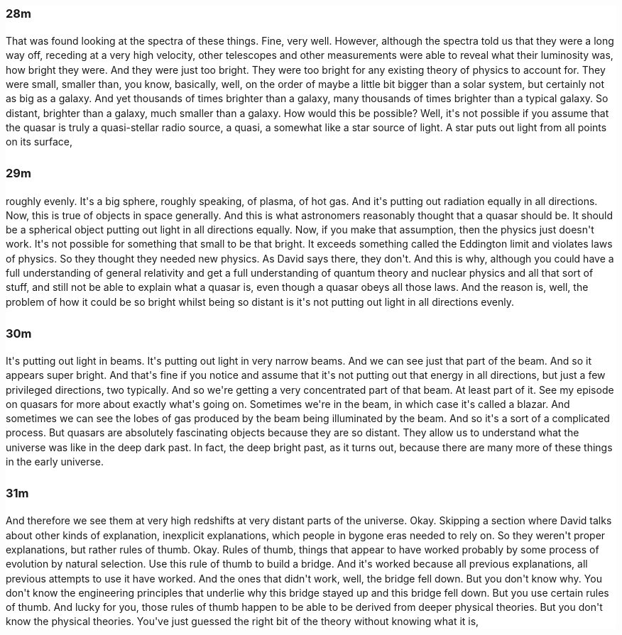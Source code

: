 ### 28m

That was found looking at the spectra of these things. Fine, very well. However, although the spectra told us that they were a long way off, receding at a very high velocity, other telescopes and other measurements were able to reveal what their luminosity was, how bright they were. And they were just too bright. They were too bright for any existing theory of physics to account for. They were small, smaller than, you know, basically, well, on the order of maybe a little bit bigger than a solar system, but certainly not as big as a galaxy. And yet thousands of times brighter than a galaxy, many thousands of times brighter than a typical galaxy. So distant, brighter than a galaxy, much smaller than a galaxy. How would this be possible? Well, it's not possible if you assume that the quasar is truly a quasi-stellar radio source, a quasi, a somewhat like a star source of light. A star puts out light from all points on its surface,

### 29m

roughly evenly. It's a big sphere, roughly speaking, of plasma, of hot gas. And it's putting out radiation equally in all directions. Now, this is true of objects in space generally. And this is what astronomers reasonably thought that a quasar should be. It should be a spherical object putting out light in all directions equally. Now, if you make that assumption, then the physics just doesn't work. It's not possible for something that small to be that bright. It exceeds something called the Eddington limit and violates laws of physics. So they thought they needed new physics. As David says there, they don't. And this is why, although you could have a full understanding of general relativity and get a full understanding of quantum theory and nuclear physics and all that sort of stuff, and still not be able to explain what a quasar is, even though a quasar obeys all those laws. And the reason is, well, the problem of how it could be so bright whilst being so distant is it's not putting out light in all directions evenly.

### 30m

It's putting out light in beams. It's putting out light in very narrow beams. And we can see just that part of the beam. And so it appears super bright. And that's fine if you notice and assume that it's not putting out that energy in all directions, but just a few privileged directions, two typically. And so we're getting a very concentrated part of that beam. At least part of it. See my episode on quasars for more about exactly what's going on. Sometimes we're in the beam, in which case it's called a blazar. And sometimes we can see the lobes of gas produced by the beam being illuminated by the beam. And so it's a sort of a complicated process. But quasars are absolutely fascinating objects because they are so distant. They allow us to understand what the universe was like in the deep dark past. In fact, the deep bright past, as it turns out, because there are many more of these things in the early universe.

### 31m

And therefore we see them at very high redshifts at very distant parts of the universe. Okay. Skipping a section where David talks about other kinds of explanation, inexplicit explanations, which people in bygone eras needed to rely on. So they weren't proper explanations, but rather rules of thumb. Okay. Rules of thumb, things that appear to have worked probably by some process of evolution by natural selection. Use this rule of thumb to build a bridge. And it's worked because all previous explanations, all previous attempts to use it have worked. And the ones that didn't work, well, the bridge fell down. But you don't know why. You don't know the engineering principles that underlie why this bridge stayed up and this bridge fell down. But you use certain rules of thumb. And lucky for you, those rules of thumb happen to be able to be derived from deeper physical theories. But you don't know the physical theories. You've just guessed the right bit of the theory without knowing what it is,
